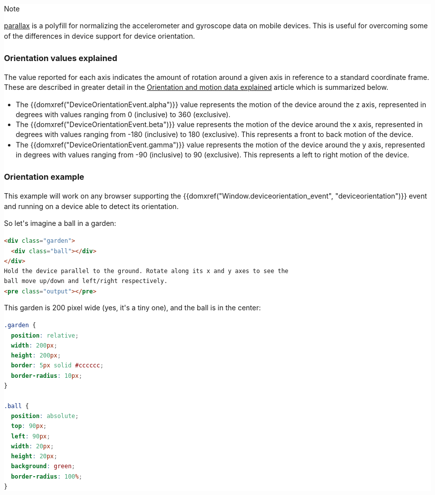 > [!NOTE]
> [parallax](https://github.com/wagerfield/parallax) is a polyfill for normalizing the accelerometer and gyroscope data on mobile devices. This is useful for overcoming some of the differences in device support for device orientation.

### Orientation values explained

The value reported for each axis indicates the amount of rotation around a given axis in reference to a standard coordinate frame. These are described in greater detail in the [Orientation and motion data explained](/en-US/docs/Web/API/Device_orientation_events/Orientation_and_motion_data_explained) article which is summarized below.

- The {{domxref("DeviceOrientationEvent.alpha")}} value represents the motion of the device around the z axis, represented in degrees with values ranging from 0 (inclusive) to 360 (exclusive).
- The {{domxref("DeviceOrientationEvent.beta")}} value represents the motion of the device around the x axis, represented in degrees with values ranging from -180 (inclusive) to 180 (exclusive). This represents a front to back motion of the device.
- The {{domxref("DeviceOrientationEvent.gamma")}} value represents the motion of the device around the y axis, represented in degrees with values ranging from -90 (inclusive) to 90 (exclusive). This represents a left to right motion of the device.

### Orientation example

This example will work on any browser supporting the {{domxref("Window.deviceorientation_event", "deviceorientation")}} event and running on a device able to detect its orientation.

So let's imagine a ball in a garden:

```html
<div class="garden">
  <div class="ball"></div>
</div>
Hold the device parallel to the ground. Rotate along its x and y axes to see the
ball move up/down and left/right respectively.
<pre class="output"></pre>
```

This garden is 200 pixel wide (yes, it's a tiny one), and the ball is in the center:

```css
.garden {
  position: relative;
  width: 200px;
  height: 200px;
  border: 5px solid #cccccc;
  border-radius: 10px;
}

.ball {
  position: absolute;
  top: 90px;
  left: 90px;
  width: 20px;
  height: 20px;
  background: green;
  border-radius: 100%;
}
```
